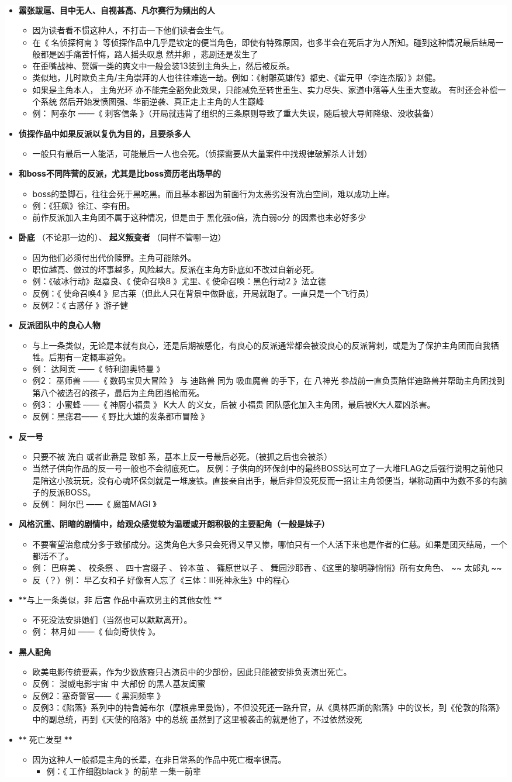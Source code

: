   * **嚣张跋扈、目中无人、自视甚高、凡尔赛行为频出的人**
    * 因为读者看不惯这种人，不打击一下他们读者会生气。 
    * 在《  名侦探柯南  》等侦探作品中几乎是钦定的便当角色，即使有特殊原因，也多半会在死后才为人所知。碰到这种情况最后结局一般都是凶手痛苦忏悔，路人摇头叹息  然并卵  ，悲剧还是发生了 
    * 在歪嘴战神、赘婿一类的爽文中一般会装13装到主角头上，然后被反杀。 
    * 类似地，儿时欺负主角/主角崇拜的人也往往难逃一劫。例如：《射雕英雄传》都史、《霍元甲（李连杰版）》赵健。 
    * 如果是主角本人，  主角光环  亦不能完全豁免此效果，只能减免至转世重生、实力尽失、家道中落等人生重大变故。  有时还会补偿一个系统  然后开始发愤图强、华丽逆袭、真正走上主角的人生巅峰 
    * 例：  阿泰尔  ——《  刺客信条  》（开局就违背了组织的三条原则导致了重大失误，随后被大导师降级、没收装备） 

  * **侦探作品中如果反派以复仇为目的，且要杀多人**
    * 一般只有最后一人能活，可能最后一人也会死。（侦探需要从大量案件中找规律破解杀人计划） 

  * **和boss不同阵营的反派，尤其是比boss资历老出场早的**
    * boss的垫脚石，往往会死于黑吃黑。而且基本都因为前面行为太恶劣没有洗白空间，难以成功上岸。 
    * 例：《狂飙》徐江、李有田。 
    * 前作反派加入主角团不属于这种情况，但是由于  黑化强o倍，洗白弱o分  的因素也未必好多少 

  * **卧底** （不论那一边的）、 **起义叛变者** （同样不管哪一边） 
    * 因为他们必须付出代价赎罪。主角可能除外。 
    * 职位越高、做过的坏事越多，风险越大。反派在主角方卧底如不改过自新必死。 
    * 例：《破冰行动》赵嘉良、《  使命召唤8  》尤里、《  使命召唤：黑色行动2  》法立德 
    * 反例：《  使命召唤4  》尼古莱（但此人只在背景中做卧底，开局就跑了。一直只是一个飞行员） 
    * 反例2：《  古惑仔  》游子健 

  * **反派团队中的良心人物**
    * 与上一条类似，无论是本就有良心，还是后期被感化，有良心的反派通常都会被没良心的反派背刺，或是为了保护主角团而自我牺牲。后期有一定概率避免。 
    * 例：  达阿贡  ——《  特利迦奥特曼  》 
    * 例2：  巫师兽  ——《  数码宝贝大冒险  》  与  迪路兽  同为  吸血魔兽  的手下，在  八神光  参战前一直负责陪伴迪路兽并帮助主角团找到第八个被选召的孩子，最后为主角团挡枪而死。 
    * 例3：  小蜜蜂  ——《  神厨小福贵  》  K大人  的义女，后被  小福贵  团队感化加入主角团，最后被K大人雇凶杀害。 
    * 反例：黑痣君——《  野比大雄的发条都市冒险  》 

  * **反一号**
    * 只要不被  洗白  或者此番是  致郁  系，基本上反一号最后必死。（被抓之后也会被杀） 
    * 当然子供向作品的反一号一般也不会彻底死亡。  反例：子供向的环保剑中的最终BOSS达可立了一大堆FLAG之后强行说明之前他只是陪这小孩玩玩，没有心魂环保剑就是一堆废铁。直接亲自出手，最后非但没死反而一招让主角领便当，堪称动画中为数不多的有脑子的反派BOSS。 
    * 反例：  阿尔巴  ——《  魔笛MAGI  》 

  * **风格沉重、阴暗的剧情中，给观众感觉较为温暖或开朗积极的主要配角（一般是妹子）**
    * 不要奢望治愈成分多于致郁成分。这类角色大多只会死得又早又惨，哪怕只有一个人活下来也是作者的仁慈。如果是团灭结局，一个都活不了。 
    * 例：  巴麻美  、  校条祭  、  四十宫缀子  、  铃本茧  、  篠原世以子  、  舞园沙耶香  、《这里的黎明静悄悄》所有女角色、 ~~ 太郎丸  ~~
    * 反（？）例：  早乙女和子  好像有人忘了《三体：III死神永生》中的程心 

  * **与上一条类似，非 后宫  作品中喜欢男主的其他女性 **
    * 不死没法安排她们（当然也可以默默离开）。 
    * 例：  林月如  ——《  仙剑奇侠传  》。 

  * **黑人配角**
    * 欧美电影传统要素，作为少数族裔只占演员中的少部份，因此只能被安排负责演出死亡。 
    * 反例：  漫威电影宇宙  中  大部份  的黑人基友闺蜜 
    * 反例2：塞奇警官——《  黑洞频率  》 
    * 反例3：《陷落》系列中的特鲁姆布尔（摩根弗里曼饰），不但没死还一路升官，从《奥林匹斯的陷落》中的议长，到《伦敦的陷落》中的副总统，再到《天使的陷落》中的总统  虽然到了这里被袭击的就是他了，不过依然没死 

  * ** 死亡发型  **
    * 因为这种人一般都是主角的长辈，在非日常系的作品中死亡概率很高。 
      * 例：《  工作细胞black  》的前辈  一集一前辈 
